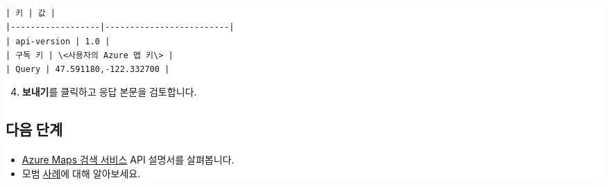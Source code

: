     | 키 | 값 |
    |------------------|-------------------------|
    | api-version | 1.0 |
    | 구독 키 | \<사용자의 Azure 맵 키\> |
    | Query | 47.591180,-122.332700 |
  
4. **보내기**를 클릭하고 응답 본문을 검토합니다.

## <a name="next-steps"></a>다음 단계

- [Azure Maps 검색 서비스](https://docs.microsoft.com/rest/api/maps/search) API 설명서를 살펴봅니다.
- 모범 [사례](https://docs.microsoft.com/azure/azure-maps/how-to-use-best-practices-for-search)에 대해 알아보세요.